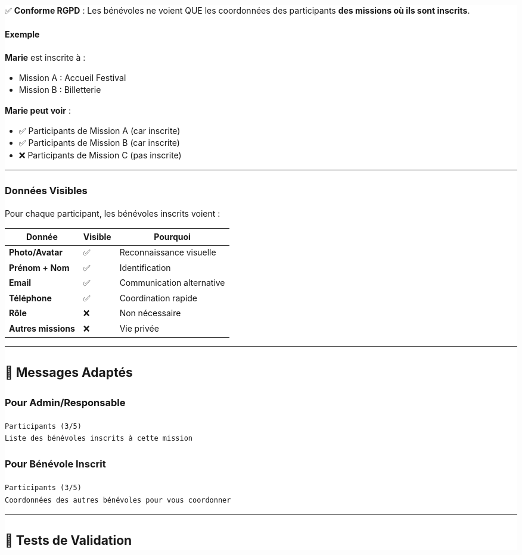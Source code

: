 ✅ **Conforme RGPD** : Les bénévoles ne voient QUE les coordonnées des participants **des missions où ils sont inscrits**.

#### Exemple

**Marie** est inscrite à :
- Mission A : Accueil Festival
- Mission B : Billetterie

**Marie peut voir** :
- ✅ Participants de Mission A (car inscrite)
- ✅ Participants de Mission B (car inscrite)
- ❌ Participants de Mission C (pas inscrite)

---

### Données Visibles

Pour chaque participant, les bénévoles inscrits voient :

| Donnée | Visible | Pourquoi |
|--------|---------|----------|
| **Photo/Avatar** | ✅ | Reconnaissance visuelle |
| **Prénom + Nom** | ✅ | Identification |
| **Email** | ✅ | Communication alternative |
| **Téléphone** | ✅ | Coordination rapide |
| **Rôle** | ❌ | Non nécessaire |
| **Autres missions** | ❌ | Vie privée |

---

## 💬 Messages Adaptés

### Pour Admin/Responsable

```
Participants (3/5)
Liste des bénévoles inscrits à cette mission
```

### Pour Bénévole Inscrit

```
Participants (3/5)
Coordonnées des autres bénévoles pour vous coordonner
```

---

## 🧪 Tests de Validation
